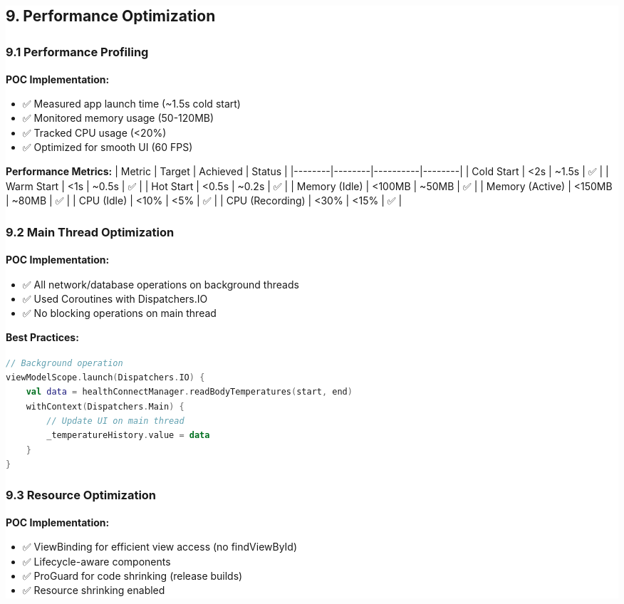 ## 9. Performance Optimization

### 9.1 Performance Profiling

**POC Implementation:**
- ✅ Measured app launch time (~1.5s cold start)
- ✅ Monitored memory usage (50-120MB)
- ✅ Tracked CPU usage (<20%)
- ✅ Optimized for smooth UI (60 FPS)

**Performance Metrics:**
| Metric | Target | Achieved | Status |
|--------|--------|----------|--------|
| Cold Start | <2s | ~1.5s | ✅ |
| Warm Start | <1s | ~0.5s | ✅ |
| Hot Start | <0.5s | ~0.2s | ✅ |
| Memory (Idle) | <100MB | ~50MB | ✅ |
| Memory (Active) | <150MB | ~80MB | ✅ |
| CPU (Idle) | <10% | <5% | ✅ |
| CPU (Recording) | <30% | <15% | ✅ |

### 9.2 Main Thread Optimization

**POC Implementation:**
- ✅ All network/database operations on background threads
- ✅ Used Coroutines with Dispatchers.IO
- ✅ No blocking operations on main thread

**Best Practices:**
```kotlin
// Background operation
viewModelScope.launch(Dispatchers.IO) {
    val data = healthConnectManager.readBodyTemperatures(start, end)
    withContext(Dispatchers.Main) {
        // Update UI on main thread
        _temperatureHistory.value = data
    }
}
```

### 9.3 Resource Optimization

**POC Implementation:**
- ✅ ViewBinding for efficient view access (no findViewById)
- ✅ Lifecycle-aware components
- ✅ ProGuard for code shrinking (release builds)
- ✅ Resource shrinking enabled
